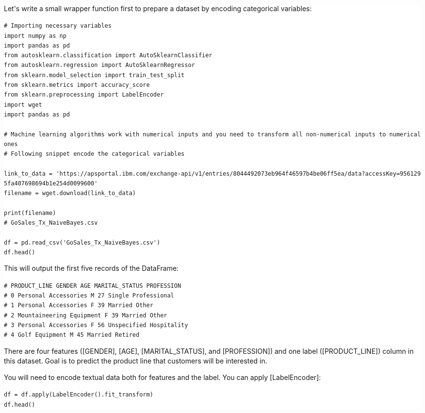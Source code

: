 Let\'s write a small wrapper function first to prepare a dataset by
encoding categorical variables:


``` {.language-markup}
# Importing necessary variables
import numpy as np
import pandas as pd
from autosklearn.classification import AutoSklearnClassifier
from autosklearn.regression import AutoSklearnRegressor
from sklearn.model_selection import train_test_split
from sklearn.metrics import accuracy_score
from sklearn.preprocessing import LabelEncoder
import wget
import pandas as pd

# Machine learning algorithms work with numerical inputs and you need to transform all non-numerical inputs to numerical ones
# Following snippet encode the categorical variables

link_to_data = 'https://apsportal.ibm.com/exchange-api/v1/entries/8044492073eb964f46597b4be06ff5ea/data?accessKey=9561295fa407698694b1e254d0099600'
filename = wget.download(link_to_data)

print(filename)
# GoSales_Tx_NaiveBayes.csv

df = pd.read_csv('GoSales_Tx_NaiveBayes.csv')
df.head()
```


This will output the first five records of the DataFrame:


``` {.language-markup}
# PRODUCT_LINE GENDER AGE MARITAL_STATUS PROFESSION
# 0 Personal Accessories M 27 Single Professional
# 1 Personal Accessories F 39 Married Other
# 2 Mountaineering Equipment F 39 Married Other
# 3 Personal Accessories F 56 Unspecified Hospitality
# 4 Golf Equipment M 45 Married Retired
```


There are four features ([GENDER], [AGE],
[MARITAL\_STATUS], and [PROFESSION]) and one label
([PRODUCT\_LINE]) column in this dataset. Goal is to predict the
product line that customers will be interested in.

You will need to encode textual data both for features and the label.
You can apply [LabelEncoder]:


``` {.language-markup}
df = df.apply(LabelEncoder().fit_transform)
df.head()
```
